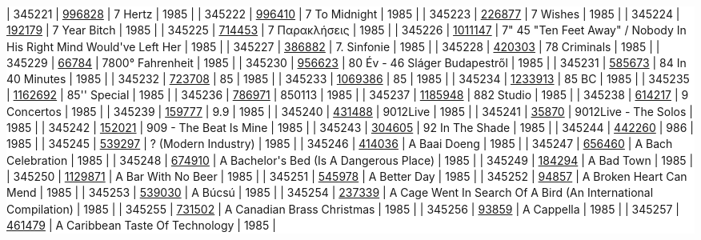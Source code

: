 | 345221 | [996828](https://www.discogs.com/master/996828) | 7 Hertz | 1985 |
| 345222 | [996410](https://www.discogs.com/master/996410) | 7 To Midnight | 1985 |
| 345223 | [226877](https://www.discogs.com/master/226877) | 7 Wishes | 1985 |
| 345224 | [192179](https://www.discogs.com/master/192179) | 7 Year Bitch | 1985 |
| 345225 | [714453](https://www.discogs.com/master/714453) | 7 Παρακλήσεις | 1985 |
| 345226 | [1011147](https://www.discogs.com/master/1011147) | 7" 45 "Ten Feet Away" / Nobody In His Right Mind Would've Left Her | 1985 |
| 345227 | [386882](https://www.discogs.com/master/386882) | 7. Sinfonie | 1985 |
| 345228 | [420303](https://www.discogs.com/master/420303) | 78 Criminals | 1985 |
| 345229 | [66784](https://www.discogs.com/master/66784) | 7800° Fahrenheit | 1985 |
| 345230 | [956623](https://www.discogs.com/master/956623) | 80 Év - 46 Sláger Budapestről | 1985 |
| 345231 | [585673](https://www.discogs.com/master/585673) | 84 In 40 Minutes | 1985 |
| 345232 | [723708](https://www.discogs.com/master/723708) | 85 | 1985 |
| 345233 | [1069386](https://www.discogs.com/master/1069386) | 85 | 1985 |
| 345234 | [1233913](https://www.discogs.com/master/1233913) | 85 BC | 1985 |
| 345235 | [1162692](https://www.discogs.com/master/1162692) | 85'' Special | 1985 |
| 345236 | [786971](https://www.discogs.com/master/786971) | 850113 | 1985 |
| 345237 | [1185948](https://www.discogs.com/master/1185948) | 882 Studio | 1985 |
| 345238 | [614217](https://www.discogs.com/master/614217) | 9 Concertos | 1985 |
| 345239 | [159777](https://www.discogs.com/master/159777) | 9.9 | 1985 |
| 345240 | [431488](https://www.discogs.com/master/431488) | 9012Live | 1985 |
| 345241 | [35870](https://www.discogs.com/master/35870) | 9012Live - The Solos | 1985 |
| 345242 | [152021](https://www.discogs.com/master/152021) | 909 - The Beat Is Mine | 1985 |
| 345243 | [304605](https://www.discogs.com/master/304605) | 92 In The Shade | 1985 |
| 345244 | [442260](https://www.discogs.com/master/442260) | 986 | 1985 |
| 345245 | [539297](https://www.discogs.com/master/539297) | ? (Modern Industry) | 1985 |
| 345246 | [414036](https://www.discogs.com/master/414036) | A Baai Doeng | 1985 |
| 345247 | [656460](https://www.discogs.com/master/656460) | A Bach Celebration | 1985 |
| 345248 | [674910](https://www.discogs.com/master/674910) | A Bachelor's Bed (Is A Dangerous Place) | 1985 |
| 345249 | [184294](https://www.discogs.com/master/184294) | A Bad Town | 1985 |
| 345250 | [1129871](https://www.discogs.com/master/1129871) | A Bar With No Beer | 1985 |
| 345251 | [545978](https://www.discogs.com/master/545978) | A Better Day | 1985 |
| 345252 | [94857](https://www.discogs.com/master/94857) | A Broken Heart Can Mend | 1985 |
| 345253 | [539030](https://www.discogs.com/master/539030) | A Búcsú | 1985 |
| 345254 | [237339](https://www.discogs.com/master/237339) | A Cage Went In Search Of A Bird (An International Compilation) | 1985 |
| 345255 | [731502](https://www.discogs.com/master/731502) | A Canadian Brass Christmas | 1985 |
| 345256 | [93859](https://www.discogs.com/master/93859) | A Cappella | 1985 |
| 345257 | [461479](https://www.discogs.com/master/461479) | A Caribbean Taste Of Technology | 1985 |
